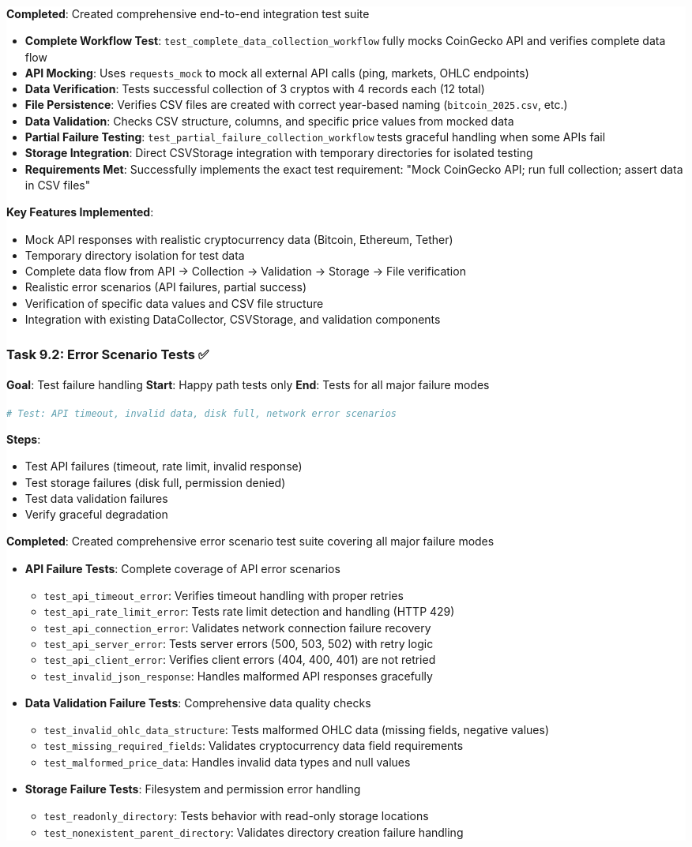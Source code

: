 **Completed**: Created comprehensive end-to-end integration test suite
- **Complete Workflow Test**: `test_complete_data_collection_workflow` fully mocks CoinGecko API and verifies complete data flow
- **API Mocking**: Uses `requests_mock` to mock all external API calls (ping, markets, OHLC endpoints)
- **Data Verification**: Tests successful collection of 3 cryptos with 4 records each (12 total)
- **File Persistence**: Verifies CSV files are created with correct year-based naming (`bitcoin_2025.csv`, etc.)
- **Data Validation**: Checks CSV structure, columns, and specific price values from mocked data
- **Partial Failure Testing**: `test_partial_failure_collection_workflow` tests graceful handling when some APIs fail
- **Storage Integration**: Direct CSVStorage integration with temporary directories for isolated testing
- **Requirements Met**: Successfully implements the exact test requirement: "Mock CoinGecko API; run full collection; assert data in CSV files"

**Key Features Implemented**:
- Mock API responses with realistic cryptocurrency data (Bitcoin, Ethereum, Tether)
- Temporary directory isolation for test data
- Complete data flow from API → Collection → Validation → Storage → File verification
- Realistic error scenarios (API failures, partial success)
- Verification of specific data values and CSV file structure
- Integration with existing DataCollector, CSVStorage, and validation components

### Task 9.2: Error Scenario Tests ✅
**Goal**: Test failure handling
**Start**: Happy path tests only
**End**: Tests for all major failure modes
```python
# Test: API timeout, invalid data, disk full, network error scenarios
```
**Steps**:
- Test API failures (timeout, rate limit, invalid response)
- Test storage failures (disk full, permission denied)
- Test data validation failures
- Verify graceful degradation

**Completed**: Created comprehensive error scenario test suite covering all major failure modes
- **API Failure Tests**: Complete coverage of API error scenarios
  - `test_api_timeout_error`: Verifies timeout handling with proper retries
  - `test_api_rate_limit_error`: Tests rate limit detection and handling (HTTP 429)
  - `test_api_connection_error`: Validates network connection failure recovery
  - `test_api_server_error`: Tests server errors (500, 503, 502) with retry logic
  - `test_api_client_error`: Verifies client errors (404, 400, 401) are not retried
  - `test_invalid_json_response`: Handles malformed API responses gracefully

- **Data Validation Failure Tests**: Comprehensive data quality checks
  - `test_invalid_ohlc_data_structure`: Tests malformed OHLC data (missing fields, negative values)
  - `test_missing_required_fields`: Validates cryptocurrency data field requirements
  - `test_malformed_price_data`: Handles invalid data types and null values

- **Storage Failure Tests**: Filesystem and permission error handling
  - `test_readonly_directory`: Tests behavior with read-only storage locations
  - `test_nonexistent_parent_directory`: Validates directory creation failure handling
